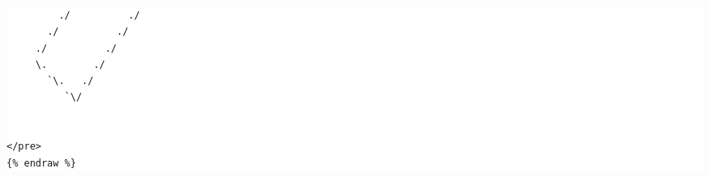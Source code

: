    ~~~~~   ~~~~  ~~~~~  ~~~~~~  ~~~~  ~~~ ~~~~~~~  ~~~~~~~~~ ~~~~  ~~~~
            ./          ./
          ./          ./
        ./          ./
        \.        ./
          `\.   ./
             `\/


 </pre>
{% endraw %}
